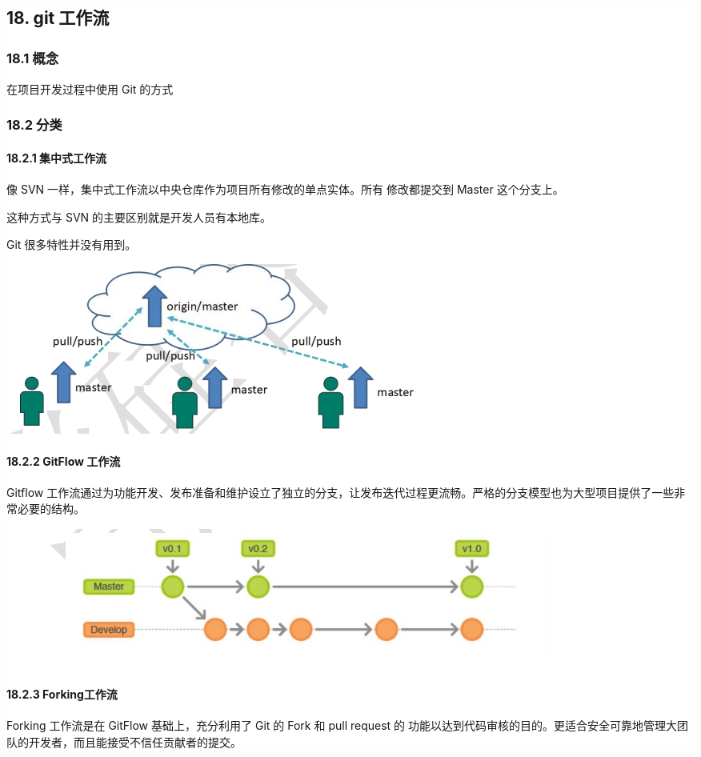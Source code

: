 ## 18. git 工作流

### 18.1 概念

在项目开发过程中使用 Git 的方式

### 18.2 分类

#### 18.2.1 集中式工作流

像 SVN 一样，集中式工作流以中央仓库作为项目所有修改的单点实体。所有 修改都提交到 Master 这个分支上。 

这种方式与 SVN 的主要区别就是开发人员有本地库。

Git 很多特性并没有用到。

![](images/Snipaste_2021-10-23_06-43-16.png)

#### 18.2.2  GitFlow 工作流

Gitflow 工作流通过为功能开发、发布准备和维护设立了独立的分支，让发布迭代过程更流畅。严格的分支模型也为大型项目提供了一些非常必要的结构。 

![](images/Snipaste_2021-10-23_06-45-09.png)

#### 18.2.3 Forking工作流

Forking 工作流是在 GitFlow 基础上，充分利用了 Git 的 Fork 和 pull request 的 功能以达到代码审核的目的。更适合安全可靠地管理大团队的开发者，而且能接受不信任贡献者的提交。
